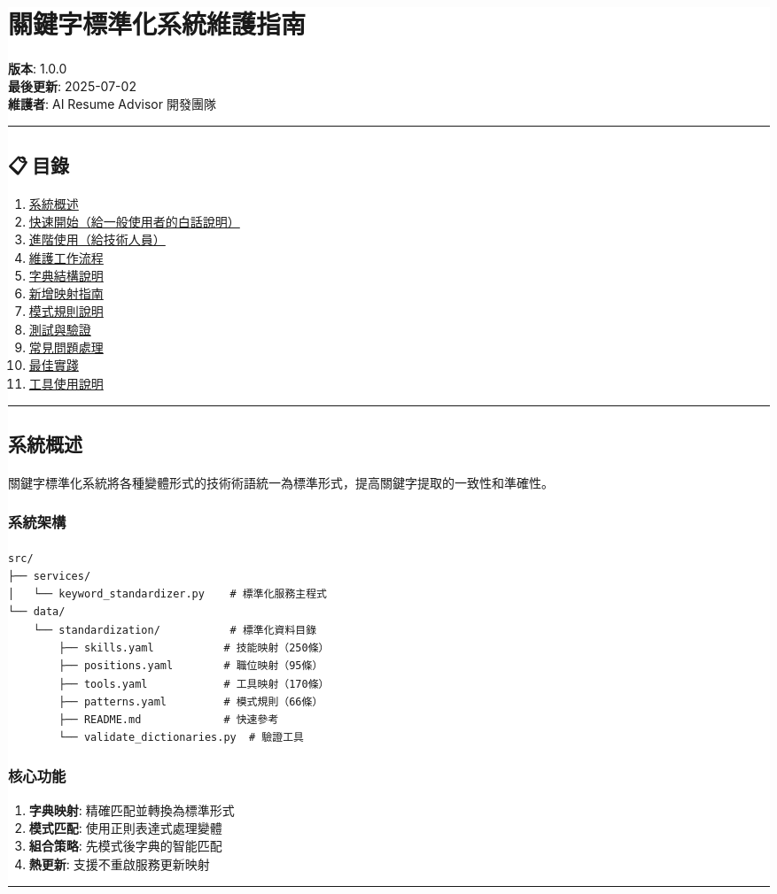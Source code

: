 # 關鍵字標準化系統維護指南

**版本**: 1.0.0  
**最後更新**: 2025-07-02  
**維護者**: AI Resume Advisor 開發團隊

---

## 📋 目錄

1. [系統概述](#系統概述)
2. [快速開始（給一般使用者的白話說明）](#快速開始給一般使用者的白話說明)
3. [進階使用（給技術人員）](#進階使用給技術人員)
4. [維護工作流程](#維護工作流程)
5. [字典結構說明](#字典結構說明)
6. [新增映射指南](#新增映射指南)
7. [模式規則說明](#模式規則說明)
8. [測試與驗證](#測試與驗證)
9. [常見問題處理](#常見問題處理)
10. [最佳實踐](#最佳實踐)
11. [工具使用說明](#工具使用說明)

---

## 系統概述

關鍵字標準化系統將各種變體形式的技術術語統一為標準形式，提高關鍵字提取的一致性和準確性。

### 系統架構

```
src/
├── services/
│   └── keyword_standardizer.py    # 標準化服務主程式
└── data/
    └── standardization/           # 標準化資料目錄
        ├── skills.yaml           # 技能映射（250條）
        ├── positions.yaml        # 職位映射（95條）
        ├── tools.yaml            # 工具映射（170條）
        ├── patterns.yaml         # 模式規則（66條）
        ├── README.md             # 快速參考
        └── validate_dictionaries.py  # 驗證工具
```

### 核心功能

1. **字典映射**: 精確匹配並轉換為標準形式
2. **模式匹配**: 使用正則表達式處理變體
3. **組合策略**: 先模式後字典的智能匹配
4. **熱更新**: 支援不重啟服務更新映射

---